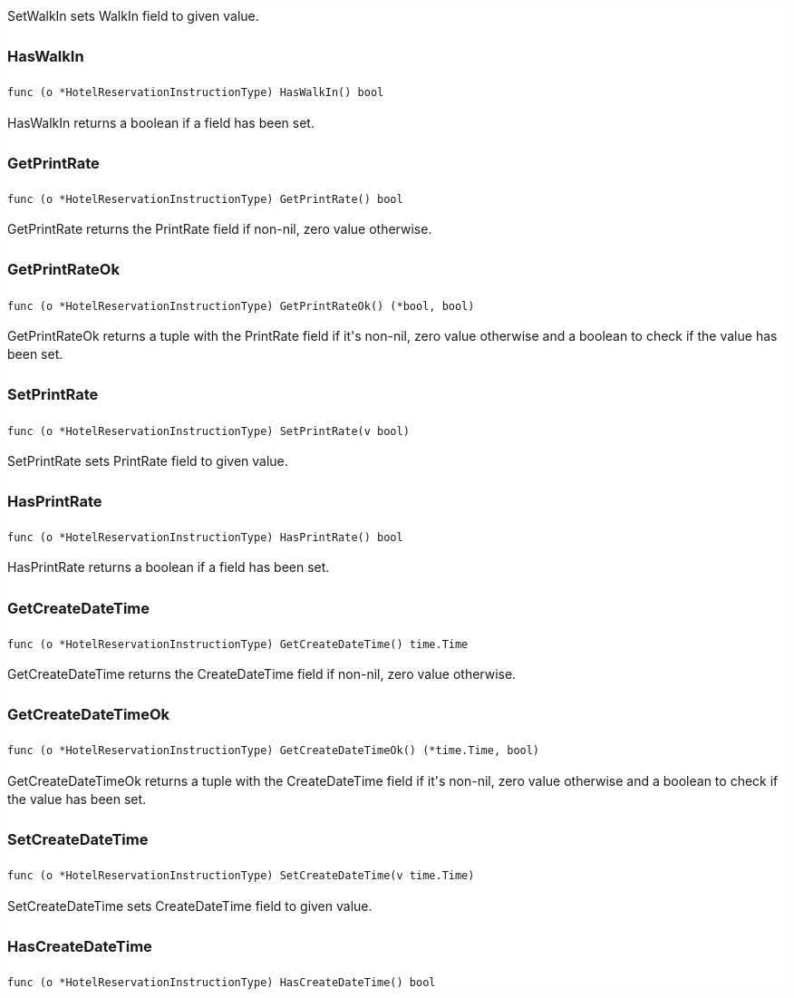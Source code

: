 SetWalkIn sets WalkIn field to given value.

### HasWalkIn

`func (o *HotelReservationInstructionType) HasWalkIn() bool`

HasWalkIn returns a boolean if a field has been set.

### GetPrintRate

`func (o *HotelReservationInstructionType) GetPrintRate() bool`

GetPrintRate returns the PrintRate field if non-nil, zero value otherwise.

### GetPrintRateOk

`func (o *HotelReservationInstructionType) GetPrintRateOk() (*bool, bool)`

GetPrintRateOk returns a tuple with the PrintRate field if it's non-nil, zero value otherwise
and a boolean to check if the value has been set.

### SetPrintRate

`func (o *HotelReservationInstructionType) SetPrintRate(v bool)`

SetPrintRate sets PrintRate field to given value.

### HasPrintRate

`func (o *HotelReservationInstructionType) HasPrintRate() bool`

HasPrintRate returns a boolean if a field has been set.

### GetCreateDateTime

`func (o *HotelReservationInstructionType) GetCreateDateTime() time.Time`

GetCreateDateTime returns the CreateDateTime field if non-nil, zero value otherwise.

### GetCreateDateTimeOk

`func (o *HotelReservationInstructionType) GetCreateDateTimeOk() (*time.Time, bool)`

GetCreateDateTimeOk returns a tuple with the CreateDateTime field if it's non-nil, zero value otherwise
and a boolean to check if the value has been set.

### SetCreateDateTime

`func (o *HotelReservationInstructionType) SetCreateDateTime(v time.Time)`

SetCreateDateTime sets CreateDateTime field to given value.

### HasCreateDateTime

`func (o *HotelReservationInstructionType) HasCreateDateTime() bool`
